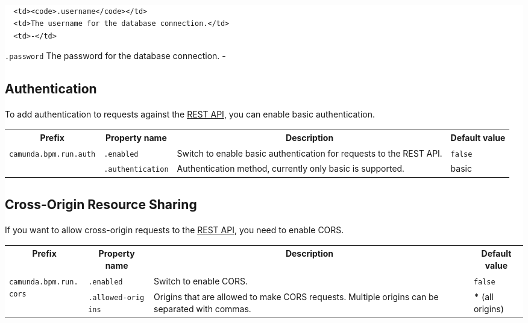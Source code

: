       <td><code>.username</code></td>
      <td>The username for the database connection.</td>
      <td>-</td>
  </tr>
  <tr>
      <td><code>.password</code></td>
      <td>The password for the database connection.</td>
      <td>-</td>
  </tr>
</table>

## Authentication
To add authentication to requests against the [REST API](/reference/rest/overview), you can enable basic authentication.

<table class="table desc-table">
  <tr>
      <th>Prefix</th>
      <th>Property name</th>
      <th>Description</th>
      <th>Default value</th>
  </tr>
  <tr>
      <td rowspan="15"><code>camunda.bpm.run.auth</code></td>
      <td><code>.enabled</code></td>
      <td>Switch to enable basic authentication for requests to the REST API.</td>
      <td><code>false</code></td>
  </tr>
  <tr>
      <td><code>.authentication</code></td>
      <td>Authentication method, currently only basic is supported.</td>
      <td>basic</td>
  </tr>
</table>

## Cross-Origin Resource Sharing
If you want to allow cross-origin requests to the [REST API](/reference/rest/overview), you need to enable CORS.
<table class="table desc-table">
  <tr>
      <th>Prefix</th>
      <th>Property name</th>
      <th>Description</th>
      <th>Default value</th>
  </tr>
  <tr>
      <td rowspan="15"><code>camunda.bpm.run.cors</code></td>
      <td><code>.enabled</code></td>
      <td>Switch to enable CORS.</td>
      <td><code>false</code></td>
  </tr>
  <tr>
      <td><code>.allowed-origins</code></td>
      <td>Origins that are allowed to make CORS requests. Multiple origins can be separated with commas.</td>
      <td>* (all origins)</td>
  </tr>
</table>
